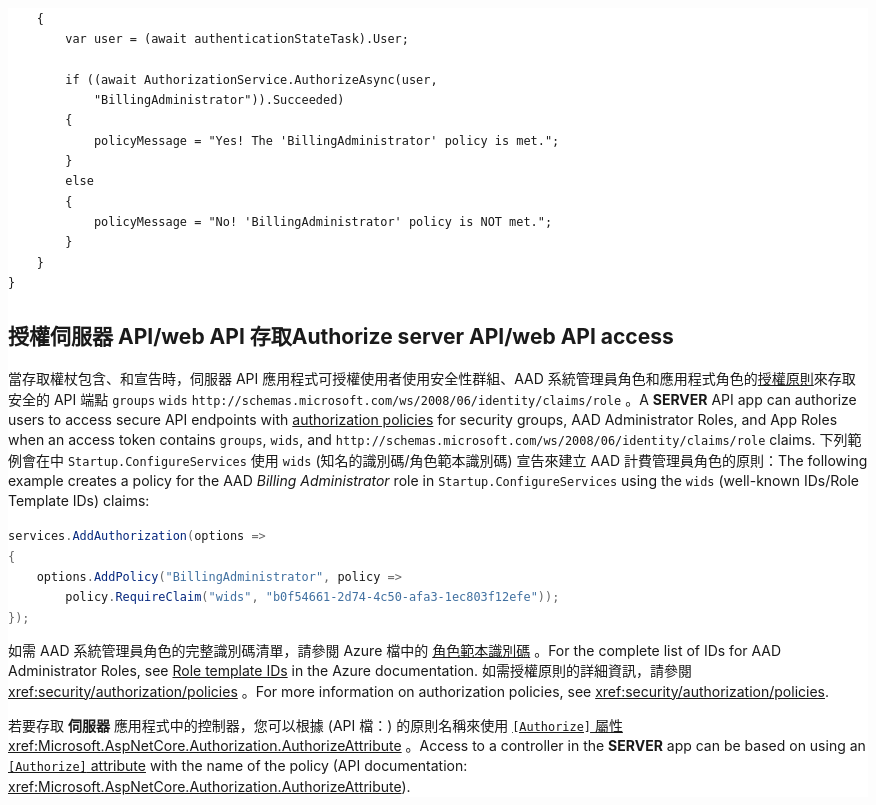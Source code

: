 ```razor
    {
        var user = (await authenticationStateTask).User;

        if ((await AuthorizationService.AuthorizeAsync(user, 
            "BillingAdministrator")).Succeeded)
        {
            policyMessage = "Yes! The 'BillingAdministrator' policy is met.";
        }
        else
        {
            policyMessage = "No! 'BillingAdministrator' policy is NOT met.";
        }
    }
}
```

## <a name="authorize-server-apiweb-api-access"></a><span data-ttu-id="6dba8-172">授權伺服器 API/web API 存取</span><span class="sxs-lookup"><span data-stu-id="6dba8-172">Authorize server API/web API access</span></span>

<span data-ttu-id="6dba8-173">當存取權杖包含、和宣告時，伺服器 API 應用程式可授權使用者使用安全性群組、AAD 系統管理員角色和應用程式角色的[授權原則](xref:security/authorization/policies)來存取安全的 API 端點 `groups` `wids` `http://schemas.microsoft.com/ws/2008/06/identity/claims/role` 。</span><span class="sxs-lookup"><span data-stu-id="6dba8-173">A **SERVER** API app can authorize users to access secure API endpoints with [authorization policies](xref:security/authorization/policies) for security groups, AAD Administrator Roles, and App Roles when an access token contains `groups`, `wids`, and `http://schemas.microsoft.com/ws/2008/06/identity/claims/role` claims.</span></span> <span data-ttu-id="6dba8-174">下列範例會在中 `Startup.ConfigureServices` 使用 `wids` (知名的識別碼/角色範本識別碼) 宣告來建立 AAD 計費管理員角色的原則：</span><span class="sxs-lookup"><span data-stu-id="6dba8-174">The following example creates a policy for the AAD *Billing Administrator* role in `Startup.ConfigureServices` using the `wids` (well-known IDs/Role Template IDs) claims:</span></span>

```csharp
services.AddAuthorization(options =>
{
    options.AddPolicy("BillingAdministrator", policy => 
        policy.RequireClaim("wids", "b0f54661-2d74-4c50-afa3-1ec803f12efe"));
});
```

<span data-ttu-id="6dba8-175">如需 AAD 系統管理員角色的完整識別碼清單，請參閱 Azure 檔中的 [角色範本識別碼](/azure/active-directory/roles/permissions-reference#role-template-ids) 。</span><span class="sxs-lookup"><span data-stu-id="6dba8-175">For the complete list of IDs for AAD Administrator Roles, see [Role template IDs](/azure/active-directory/roles/permissions-reference#role-template-ids) in the Azure documentation.</span></span> <span data-ttu-id="6dba8-176">如需授權原則的詳細資訊，請參閱 <xref:security/authorization/policies> 。</span><span class="sxs-lookup"><span data-stu-id="6dba8-176">For more information on authorization policies, see <xref:security/authorization/policies>.</span></span>

<span data-ttu-id="6dba8-177">若要存取 **伺服器** 應用程式中的控制器，您可以根據 (API 檔：) 的原則名稱來使用 [ `[Authorize]` 屬性](xref:security/authorization/simple) <xref:Microsoft.AspNetCore.Authorization.AuthorizeAttribute> 。</span><span class="sxs-lookup"><span data-stu-id="6dba8-177">Access to a controller in the **SERVER** app can be based on using an [`[Authorize]` attribute](xref:security/authorization/simple) with the name of the policy (API documentation: <xref:Microsoft.AspNetCore.Authorization.AuthorizeAttribute>).</span></span>
